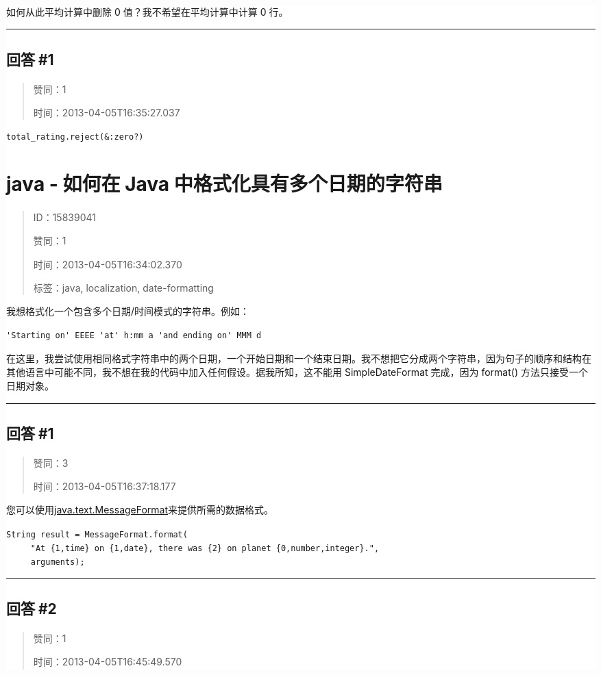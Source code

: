 如何从此平均计算中删除 0 值？我不希望在平均计算中计算 0 行。

* * *

## 回答 #1

> 赞同：1
> 
> 时间：2013-04-05T16:35:27.037

```
total_rating.reject(&:zero?) 
```

# java - 如何在 Java 中格式化具有多个日期的字符串

> ID：15839041
> 
> 赞同：1
> 
> 时间：2013-04-05T16:34:02.370
> 
> 标签：java, localization, date-formatting

我想格式化一个包含多个日期/时间模式的字符串。例如：

```
'Starting on' EEEE 'at' h:mm a 'and ending on' MMM d 
```

在这里，我尝试使用相同格式字符串中的两个日期，一个开始日期和一个结束日期。我不想把它分成两个字符串，因为句子的顺序和结构在其他语言中可能不同，我不想在我的代码中加入任何假设。据我所知，这不能用 SimpleDateFormat 完成，因为 format() 方法只接受一个日期对象。

* * *

## 回答 #1

> 赞同：3
> 
> 时间：2013-04-05T16:37:18.177

您可以使用[java.text.MessageFormat](http://docs.oracle.com/javase/1.4.2/docs/api/java/text/MessageFormat.html)来提供所需的数据格式。

```
String result = MessageFormat.format(
     "At {1,time} on {1,date}, there was {2} on planet {0,number,integer}.",
     arguments); 
```

* * *

## 回答 #2

> 赞同：1
> 
> 时间：2013-04-05T16:45:49.570
